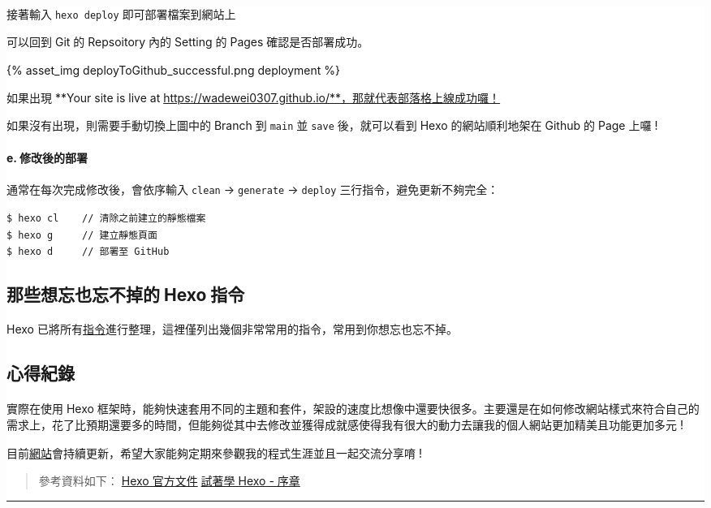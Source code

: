 接著輸入 `hexo deploy` 即可部署檔案到網站上 

可以回到 Git 的 Repsoitory 內的 Setting 的 Pages 確認是否部署成功。

{% asset_img deployToGithub_successful.png deployment %}

如果出現 **Your site is live at https://wadewei0307.github.io/**，那就代表部落格上線成功囉！

如果沒有出現，則需要手動切換上圖中的 Branch 到 `main` 並 `save` 後，就可以看到 Hexo 的網站順利地架在 Github 的 Page 上囉 !

#### e. 修改後的部署

通常在每次完成修改後，會依序輸入 `clean` -> `generate` -> `deploy` 三行指令，避免更新不夠完全：

```shell=
$ hexo cl    // 清除之前建立的靜態檔案
$ hexo g     // 建立靜態頁面
$ hexo d     // 部署至 GitHub
```

## 那些想忘也忘不掉的 Hexo 指令

Hexo 已將所有[指令](https://hexo.io/zh-tw/docs/commands)進行整理，這裡僅列出幾個非常常用的指令，常用到你想忘也忘不掉。

## 心得紀錄

實際在使用 Hexo 框架時，能夠快速套用不同的主題和套件，架設的速度比想像中還要快很多。主要還是在如何修改網站樣式來符合自己的需求上，花了比預期還要多的時間，但能夠從其中去修改並獲得成就感使得我有很大的動力去讓我的個人網站更加精美且功能更加多元 !

目前[網站](https://wadewei0307.github.io/)會持續更新，希望大家能夠定期來參觀我的程式生涯並且一起交流分享唷 !

>  參考資料如下：
> [Hexo 官方文件](https://hexo.io/zh-tw/docs/)
> [試著學 Hexo - 序章](https://ithelp.ithome.com.tw/articles/10236742)
---
